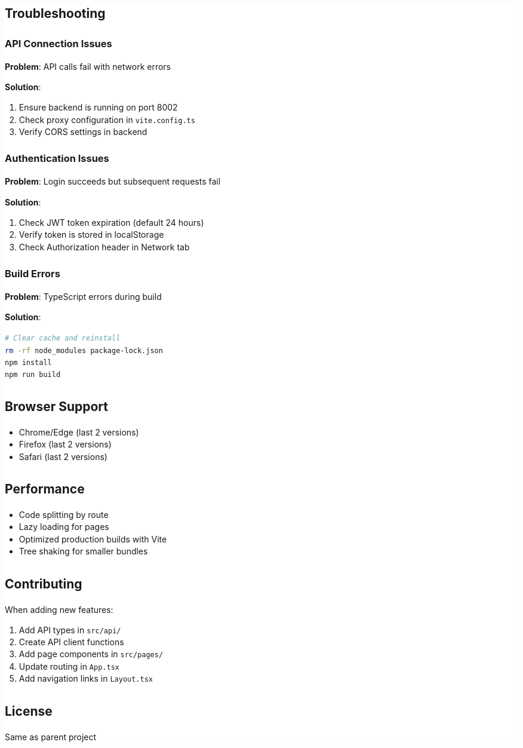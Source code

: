 ## Troubleshooting

### API Connection Issues

**Problem**: API calls fail with network errors

**Solution**:
1. Ensure backend is running on port 8002
2. Check proxy configuration in `vite.config.ts`
3. Verify CORS settings in backend

### Authentication Issues

**Problem**: Login succeeds but subsequent requests fail

**Solution**:
1. Check JWT token expiration (default 24 hours)
2. Verify token is stored in localStorage
3. Check Authorization header in Network tab

### Build Errors

**Problem**: TypeScript errors during build

**Solution**:
```bash
# Clear cache and reinstall
rm -rf node_modules package-lock.json
npm install
npm run build
```

## Browser Support

- Chrome/Edge (last 2 versions)
- Firefox (last 2 versions)
- Safari (last 2 versions)

## Performance

- Code splitting by route
- Lazy loading for pages
- Optimized production builds with Vite
- Tree shaking for smaller bundles

## Contributing

When adding new features:

1. Add API types in `src/api/`
2. Create API client functions
3. Add page components in `src/pages/`
4. Update routing in `App.tsx`
5. Add navigation links in `Layout.tsx`

## License

Same as parent project
